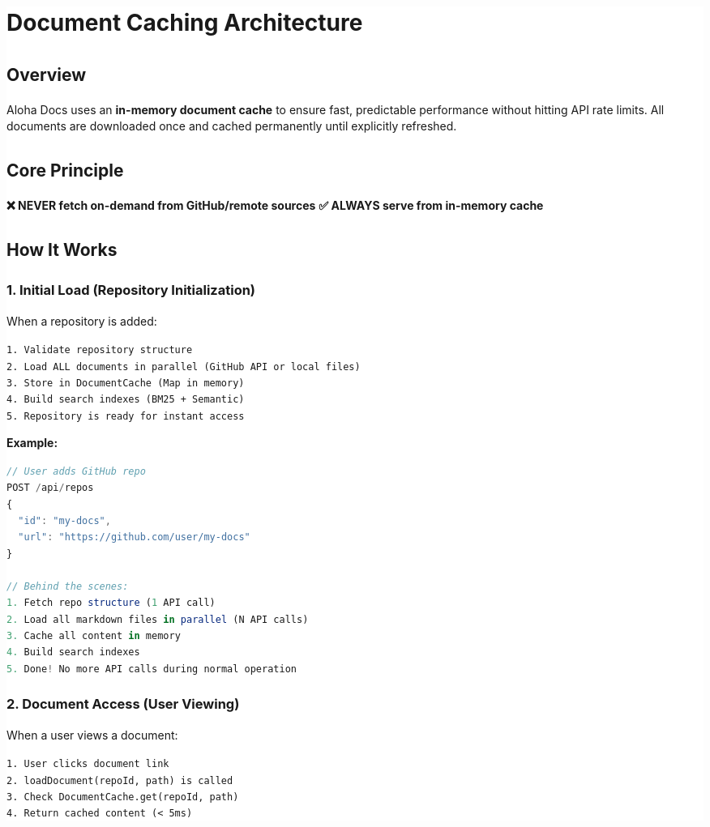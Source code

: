 # Document Caching Architecture

## Overview

Aloha Docs uses an **in-memory document cache** to ensure fast, predictable performance without hitting API rate limits. All documents are downloaded once and cached permanently until explicitly refreshed.

## Core Principle

**❌ NEVER fetch on-demand from GitHub/remote sources**
**✅ ALWAYS serve from in-memory cache**

## How It Works

### 1. Initial Load (Repository Initialization)

When a repository is added:

```
1. Validate repository structure
2. Load ALL documents in parallel (GitHub API or local files)
3. Store in DocumentCache (Map in memory)
4. Build search indexes (BM25 + Semantic)
5. Repository is ready for instant access
```

**Example:**
```javascript
// User adds GitHub repo
POST /api/repos
{
  "id": "my-docs",
  "url": "https://github.com/user/my-docs"
}

// Behind the scenes:
1. Fetch repo structure (1 API call)
2. Load all markdown files in parallel (N API calls)
3. Cache all content in memory
4. Build search indexes
5. Done! No more API calls during normal operation
```

### 2. Document Access (User Viewing)

When a user views a document:

```
1. User clicks document link
2. loadDocument(repoId, path) is called
3. Check DocumentCache.get(repoId, path)
4. Return cached content (< 5ms)
```

